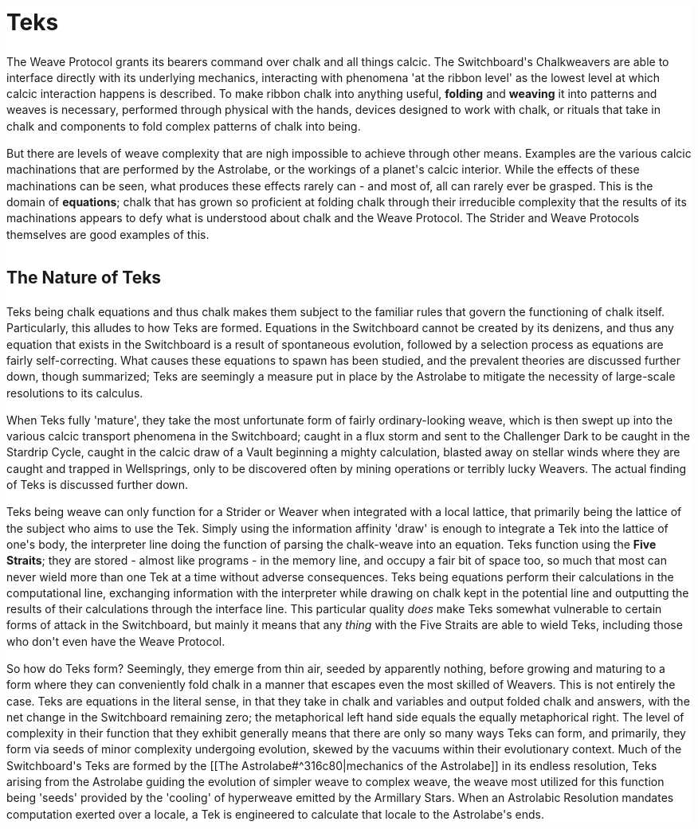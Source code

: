 # Teks
The Weave Protocol grants its bearers command over chalk and all things calcic. The Switchboard's Chalkweavers are able to interface directly with its underlying mechanics, interacting with phenomena 'at the ribbon level' as the lowest level at which calcic interaction happens is described. To make ribbon chalk into anything useful, **folding** and **weaving** it into patterns and weaves is necessary, performed through physical  with the hands, devices designed to work with chalk, or rituals that take in chalk and components to fold complex patterns of chalk into being.

But there are levels of weave complexity that are nigh impossible to achieve through other means. Examples are the various calcic machinations that are performed by the Astrolabe, or the workings of a planet's calcic interior. While the effects of these machinations can be seen, what produces these effects rarely can - and most of, all can rarely ever be grasped. This is the domain of **equations**; chalk that has grown so proficient at folding chalk through their irreducible complexity that the results of its machinations appears to defy what is understood about chalk and the Weave Protocol. The Strider and Weave Protocols themselves are good examples of this. 

## The Nature of Teks
Teks being chalk equations and thus chalk makes them subject to the familiar rules that govern the functioning of chalk itself. Particularly, this alludes to how Teks are formed. Equations in the Switchboard cannot be created by its denizens, and thus any equation that exists in the Switchboard is a result of spontaneous evolution, followed by a selection process as equations are fairly self-correcting. What causes these equations to spawn has been studied, and the prevalent theories are discussed further down, though summarized; Teks are seemingly a measure put in place by the Astrolabe to mitigate the necessity of large-scale resolutions to its calculus. 

When Teks fully 'mature', they take the most unfortunate form of fairly ordinary-looking weave, which is then swept up into the various calcic transport phenomena in the Switchboard; caught in a flux storm and sent to the Challenger Dark to be caught in the Stardrip Cycle, caught in the calcic draw of a Vault beginning a mighty calculation, blasted away on stellar winds where they are caught and trapped in Wellsprings, only to be discovered often by mining operations or terribly lucky Weavers. The actual finding of Teks is discussed further down.

Teks being weave can only function for a Strider or Weaver when integrated with a local lattice, that primarily being the lattice of the subject who aims to use the Tek. Simply using the information affinity 'draw' is enough to integrate a Tek into the lattice of one's body, the interpreter line doing the function of parsing the chalk-weave into an equation. Teks function using the **Five Straits**; they are stored - almost like programs - in the memory line, and occupy a fair bit of space too, so much that most can never wield more than one Tek at a time without adverse consequences. Teks being equations perform their calculations in the computational line, exchanging information with the interpreter while drawing on chalk kept in the potential line and outputting the results of their calculations through the interface line. This particular quality *does* make Teks somewhat vulnerable to certain forms of attack in the Switchboard, but mainly it means that any *thing* with the Five Straits are able to wield Teks, including those who don't even have the Weave Protocol.

So how do Teks form? Seemingly, they emerge from thin air, seeded by apparently nothing, before growing and maturing to a form where they can conveniently fold chalk in a manner that escapes even the most skilled of Weavers. This is not entirely the case. Teks are equations in the literal sense, in that they take in chalk and variables and output folded chalk and answers, with the net change in the Switchboard remaining zero; the metaphorical left hand side equals the equally metaphorical right. The level of complexity in their function that they exhibit generally means that there are only so many ways Teks can form, and primarily, they form via seeds of minor complexity undergoing evolution, skewed by the vacuums within their evolutionary context. Much of the Switchboard's Teks are formed by the [[The Astrolabe#^316c80|mechanics of the Astrolabe]] in its endless resolution, Teks arising from the Astrolabe guiding the evolution of simpler weave to complex weave, the weave most utilized for this function being 'seeds' provided by the 'cooling' of hyperweave emitted by the Armillary Stars. When an Astrolabic Resolution mandates computation exerted over a locale, a Tek is engineered to calculate that locale to the Astrolabe's ends.
